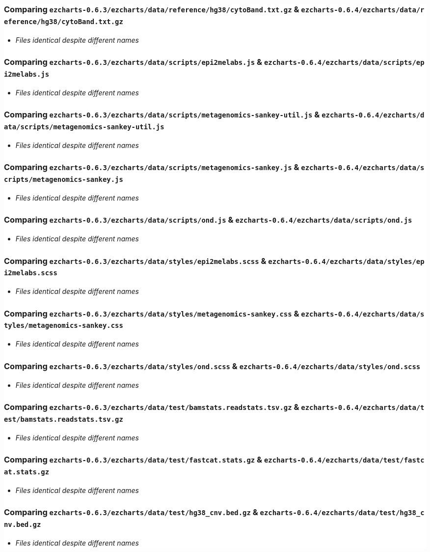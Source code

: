 ### Comparing `ezcharts-0.6.3/ezcharts/data/reference/hg38/cytoBand.txt.gz` & `ezcharts-0.6.4/ezcharts/data/reference/hg38/cytoBand.txt.gz`

 * *Files identical despite different names*

### Comparing `ezcharts-0.6.3/ezcharts/data/scripts/epi2melabs.js` & `ezcharts-0.6.4/ezcharts/data/scripts/epi2melabs.js`

 * *Files identical despite different names*

### Comparing `ezcharts-0.6.3/ezcharts/data/scripts/metagenomics-sankey-util.js` & `ezcharts-0.6.4/ezcharts/data/scripts/metagenomics-sankey-util.js`

 * *Files identical despite different names*

### Comparing `ezcharts-0.6.3/ezcharts/data/scripts/metagenomics-sankey.js` & `ezcharts-0.6.4/ezcharts/data/scripts/metagenomics-sankey.js`

 * *Files identical despite different names*

### Comparing `ezcharts-0.6.3/ezcharts/data/scripts/ond.js` & `ezcharts-0.6.4/ezcharts/data/scripts/ond.js`

 * *Files identical despite different names*

### Comparing `ezcharts-0.6.3/ezcharts/data/styles/epi2melabs.scss` & `ezcharts-0.6.4/ezcharts/data/styles/epi2melabs.scss`

 * *Files identical despite different names*

### Comparing `ezcharts-0.6.3/ezcharts/data/styles/metagenomics-sankey.css` & `ezcharts-0.6.4/ezcharts/data/styles/metagenomics-sankey.css`

 * *Files identical despite different names*

### Comparing `ezcharts-0.6.3/ezcharts/data/styles/ond.scss` & `ezcharts-0.6.4/ezcharts/data/styles/ond.scss`

 * *Files identical despite different names*

### Comparing `ezcharts-0.6.3/ezcharts/data/test/bamstats.readstats.tsv.gz` & `ezcharts-0.6.4/ezcharts/data/test/bamstats.readstats.tsv.gz`

 * *Files identical despite different names*

### Comparing `ezcharts-0.6.3/ezcharts/data/test/fastcat.stats.gz` & `ezcharts-0.6.4/ezcharts/data/test/fastcat.stats.gz`

 * *Files identical despite different names*

### Comparing `ezcharts-0.6.3/ezcharts/data/test/hg38_cnv.bed.gz` & `ezcharts-0.6.4/ezcharts/data/test/hg38_cnv.bed.gz`

 * *Files identical despite different names*

